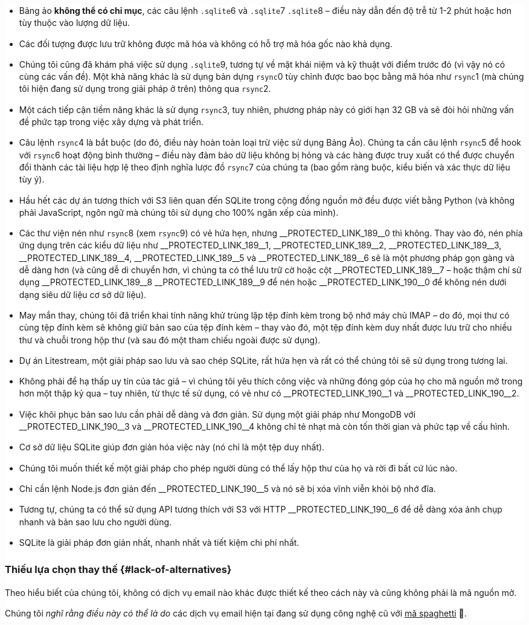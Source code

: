 * Bảng ảo **không thể có chỉ mục**, các câu lệnh `.sqlite`6 và `.sqlite`7 `.sqlite`8 – điều này dẫn đến độ trễ từ 1-2 phút hoặc hơn tùy thuộc vào lượng dữ liệu.
* Các đối tượng được lưu trữ không được mã hóa và không có hỗ trợ mã hóa gốc nào khả dụng.
* Chúng tôi cũng đã khám phá việc sử dụng `.sqlite`9, tương tự về mặt khái niệm và kỹ thuật với điểm trước đó (vì vậy nó có cùng các vấn đề). Một khả năng khác là sử dụng bản dựng `rsync`0 tùy chỉnh được bao bọc bằng mã hóa như `rsync`1 (mà chúng tôi hiện đang sử dụng trong giải pháp ở trên) thông qua `rsync`2.
* Một cách tiếp cận tiềm năng khác là sử dụng `rsync`3, tuy nhiên, phương pháp này có giới hạn 32 GB và sẽ đòi hỏi những vấn đề phức tạp trong việc xây dựng và phát triển.

* Câu lệnh `rsync`4 là bắt buộc (do đó, điều này hoàn toàn loại trừ việc sử dụng Bảng Ảo). Chúng ta cần câu lệnh `rsync`5 để hook với `rsync`6 hoạt động bình thường – điều này đảm bảo dữ liệu không bị hỏng và các hàng được truy xuất có thể được chuyển đổi thành các tài liệu hợp lệ theo định nghĩa lược đồ `rsync`7 của chúng ta (bao gồm ràng buộc, kiểu biến và xác thực dữ liệu tùy ý).
* Hầu hết các dự án tương thích với S3 liên quan đến SQLite trong cộng đồng nguồn mở đều được viết bằng Python (và không phải JavaScript, ngôn ngữ mà chúng tôi sử dụng cho 100% ngăn xếp của mình).
* Các thư viện nén như `rsync`8 (xem `rsync`9) có vẻ hứa hẹn, nhưng __PROTECTED_LINK_189__0 thì không. Thay vào đó, nén phía ứng dụng trên các kiểu dữ liệu như __PROTECTED_LINK_189__1, __PROTECTED_LINK_189__2, __PROTECTED_LINK_189__3, __PROTECTED_LINK_189__4, __PROTECTED_LINK_189__5 và __PROTECTED_LINK_189__6 sẽ là một phương pháp gọn gàng và dễ dàng hơn (và cũng dễ di chuyển hơn, vì chúng ta có thể lưu trữ cờ hoặc cột __PROTECTED_LINK_189__7 – hoặc thậm chí sử dụng __PROTECTED_LINK_189__8 __PROTECTED_LINK_189__9 để nén hoặc __PROTECTED_LINK_190__0 để không nén dưới dạng siêu dữ liệu cơ sở dữ liệu).
* May mắn thay, chúng tôi đã triển khai tính năng khử trùng lặp tệp đính kèm trong bộ nhớ máy chủ IMAP – do đó, mọi thư có cùng tệp đính kèm sẽ không giữ bản sao của tệp đính kèm – thay vào đó, một tệp đính kèm duy nhất được lưu trữ cho nhiều thư và chuỗi trong hộp thư (và sau đó một tham chiếu ngoài được sử dụng).

* Dự án Litestream, một giải pháp sao lưu và sao chép SQLite, rất hứa hẹn và rất có thể chúng tôi sẽ sử dụng trong tương lai.
* Không phải để hạ thấp uy tín của tác giả – vì chúng tôi yêu thích công việc và những đóng góp của họ cho mã nguồn mở trong hơn một thập kỷ qua – tuy nhiên, từ thực tế sử dụng, có vẻ như có __PROTECTED_LINK_190__1 và __PROTECTED_LINK_190__2.
* Việc khôi phục bản sao lưu cần phải dễ dàng và đơn giản. Sử dụng một giải pháp như MongoDB với __PROTECTED_LINK_190__3 và __PROTECTED_LINK_190__4 không chỉ tẻ nhạt mà còn tốn thời gian và phức tạp về cấu hình.
* Cơ sở dữ liệu SQLite giúp đơn giản hóa việc này (nó chỉ là một tệp duy nhất).
* Chúng tôi muốn thiết kế một giải pháp cho phép người dùng có thể lấy hộp thư của họ và rời đi bất cứ lúc nào.
* Chỉ cần lệnh Node.js đơn giản đến __PROTECTED_LINK_190__5 và nó sẽ bị xóa vĩnh viễn khỏi bộ nhớ đĩa.
* Tương tự, chúng ta có thể sử dụng API tương thích với S3 với HTTP __PROTECTED_LINK_190__6 để dễ dàng xóa ảnh chụp nhanh và bản sao lưu cho người dùng.
* SQLite là giải pháp đơn giản nhất, nhanh nhất và tiết kiệm chi phí nhất.

### Thiếu lựa chọn thay thế {#lack-of-alternatives}

Theo hiểu biết của chúng tôi, không có dịch vụ email nào khác được thiết kế theo cách này và cũng không phải là mã nguồn mở.

Chúng tôi *nghĩ rằng điều này có thể là do* các dịch vụ email hiện tại đang sử dụng công nghệ cũ với [mã spaghetti](https://en.wikipedia.org/wiki/Spaghetti_code) :spaghetti:.
